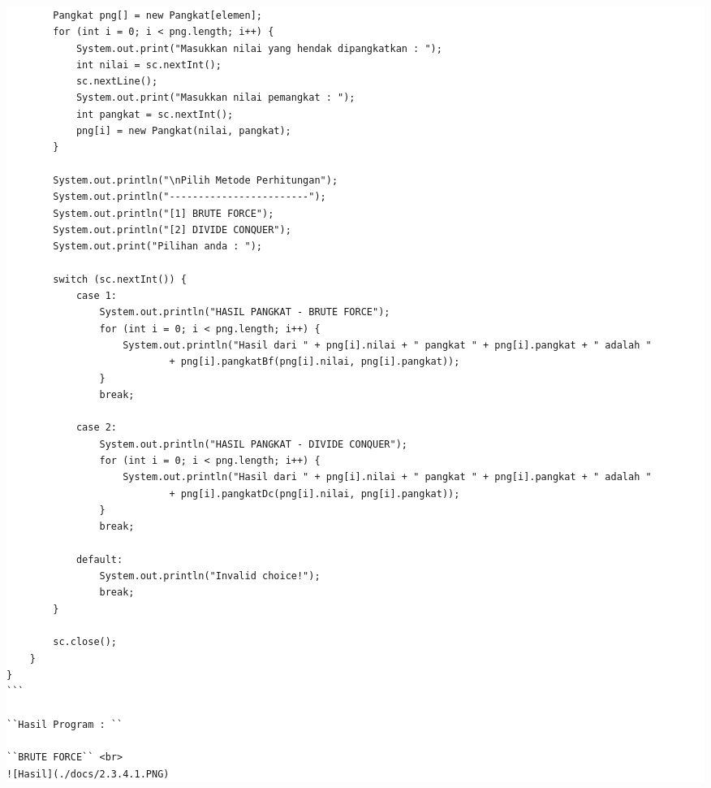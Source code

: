             Pangkat png[] = new Pangkat[elemen];
            for (int i = 0; i < png.length; i++) {
                System.out.print("Masukkan nilai yang hendak dipangkatkan : ");
                int nilai = sc.nextInt();
                sc.nextLine();
                System.out.print("Masukkan nilai pemangkat : ");
                int pangkat = sc.nextInt();
                png[i] = new Pangkat(nilai, pangkat);
            }

            System.out.println("\nPilih Metode Perhitungan");
            System.out.println("------------------------");
            System.out.println("[1] BRUTE FORCE");
            System.out.println("[2] DIVIDE CONQUER");
            System.out.print("Pilihan anda : ");

            switch (sc.nextInt()) {
                case 1:
                    System.out.println("HASIL PANGKAT - BRUTE FORCE");
                    for (int i = 0; i < png.length; i++) {
                        System.out.println("Hasil dari " + png[i].nilai + " pangkat " + png[i].pangkat + " adalah "
                                + png[i].pangkatBf(png[i].nilai, png[i].pangkat));
                    }
                    break;

                case 2:
                    System.out.println("HASIL PANGKAT - DIVIDE CONQUER");
                    for (int i = 0; i < png.length; i++) {
                        System.out.println("Hasil dari " + png[i].nilai + " pangkat " + png[i].pangkat + " adalah "
                                + png[i].pangkatDc(png[i].nilai, png[i].pangkat));
                    }
                    break;

                default:
                    System.out.println("Invalid choice!");
                    break;
            }

            sc.close();
        }
    }
    ```

    ``Hasil Program : ``

    ``BRUTE FORCE`` <br>
    ![Hasil](./docs/2.3.4.1.PNG)
